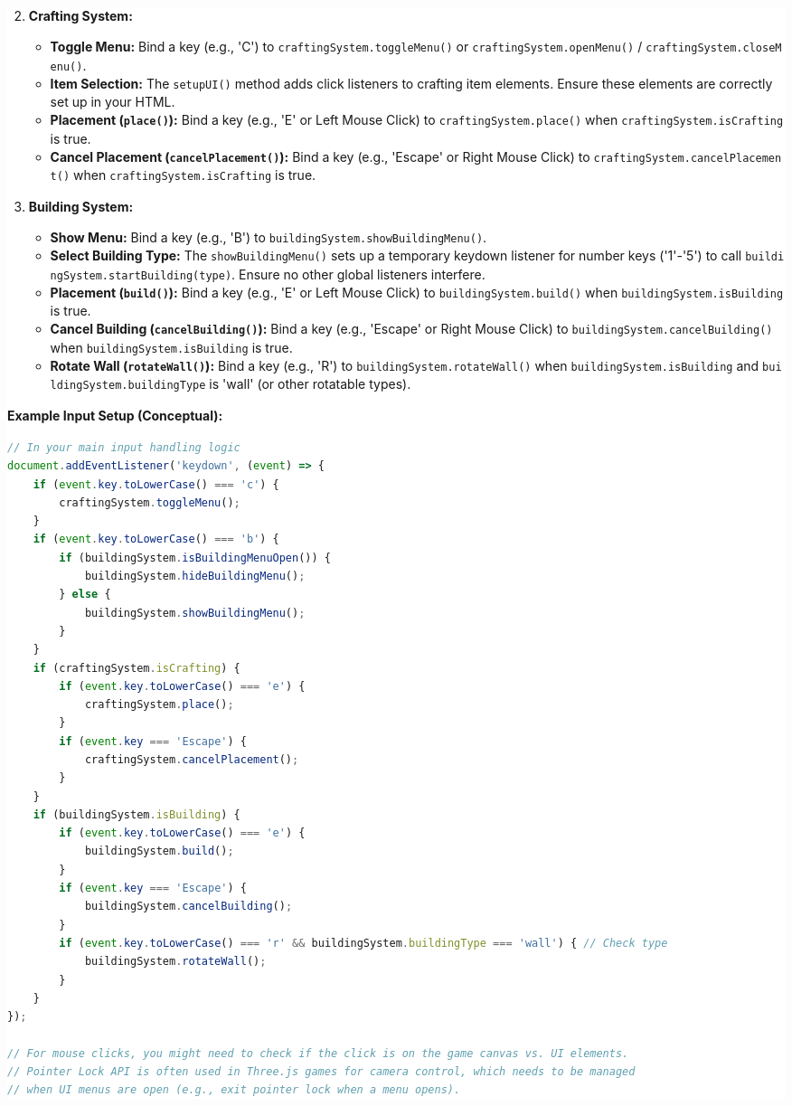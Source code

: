 2.  **Crafting System:**
    *   **Toggle Menu:** Bind a key (e.g., 'C') to `craftingSystem.toggleMenu()` or `craftingSystem.openMenu()` / `craftingSystem.closeMenu()`.
    *   **Item Selection:** The `setupUI()` method adds click listeners to crafting item elements. Ensure these elements are correctly set up in your HTML.
    *   **Placement (`place()`):** Bind a key (e.g., 'E' or Left Mouse Click) to `craftingSystem.place()` when `craftingSystem.isCrafting` is true.
    *   **Cancel Placement (`cancelPlacement()`):** Bind a key (e.g., 'Escape' or Right Mouse Click) to `craftingSystem.cancelPlacement()` when `craftingSystem.isCrafting` is true.

3.  **Building System:**
    *   **Show Menu:** Bind a key (e.g., 'B') to `buildingSystem.showBuildingMenu()`.
    *   **Select Building Type:** The `showBuildingMenu()` sets up a temporary keydown listener for number keys ('1'-'5') to call `buildingSystem.startBuilding(type)`. Ensure no other global listeners interfere.
    *   **Placement (`build()`):** Bind a key (e.g., 'E' or Left Mouse Click) to `buildingSystem.build()` when `buildingSystem.isBuilding` is true.
    *   **Cancel Building (`cancelBuilding()`):** Bind a key (e.g., 'Escape' or Right Mouse Click) to `buildingSystem.cancelBuilding()` when `buildingSystem.isBuilding` is true.
    *   **Rotate Wall (`rotateWall()`):** Bind a key (e.g., 'R') to `buildingSystem.rotateWall()` when `buildingSystem.isBuilding` and `buildingSystem.buildingType` is 'wall' (or other rotatable types).

**Example Input Setup (Conceptual):**

```javascript
// In your main input handling logic
document.addEventListener('keydown', (event) => {
    if (event.key.toLowerCase() === 'c') {
        craftingSystem.toggleMenu();
    }
    if (event.key.toLowerCase() === 'b') {
        if (buildingSystem.isBuildingMenuOpen()) {
            buildingSystem.hideBuildingMenu();
        } else {
            buildingSystem.showBuildingMenu();
        }
    }
    if (craftingSystem.isCrafting) {
        if (event.key.toLowerCase() === 'e') {
            craftingSystem.place();
        }
        if (event.key === 'Escape') {
            craftingSystem.cancelPlacement();
        }
    }
    if (buildingSystem.isBuilding) {
        if (event.key.toLowerCase() === 'e') {
            buildingSystem.build();
        }
        if (event.key === 'Escape') {
            buildingSystem.cancelBuilding();
        }
        if (event.key.toLowerCase() === 'r' && buildingSystem.buildingType === 'wall') { // Check type
            buildingSystem.rotateWall();
        }
    }
});

// For mouse clicks, you might need to check if the click is on the game canvas vs. UI elements.
// Pointer Lock API is often used in Three.js games for camera control, which needs to be managed
// when UI menus are open (e.g., exit pointer lock when a menu opens).
```

